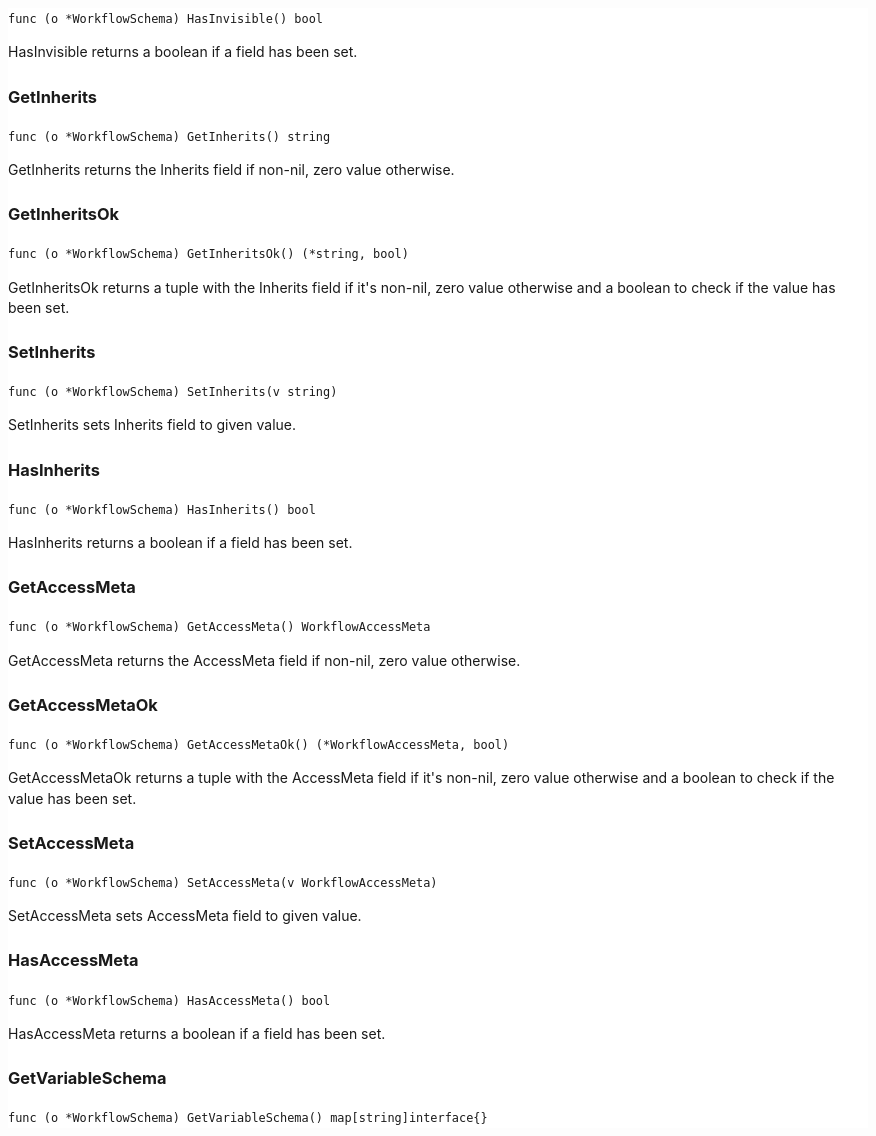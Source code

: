 `func (o *WorkflowSchema) HasInvisible() bool`

HasInvisible returns a boolean if a field has been set.

### GetInherits

`func (o *WorkflowSchema) GetInherits() string`

GetInherits returns the Inherits field if non-nil, zero value otherwise.

### GetInheritsOk

`func (o *WorkflowSchema) GetInheritsOk() (*string, bool)`

GetInheritsOk returns a tuple with the Inherits field if it's non-nil, zero value otherwise
and a boolean to check if the value has been set.

### SetInherits

`func (o *WorkflowSchema) SetInherits(v string)`

SetInherits sets Inherits field to given value.

### HasInherits

`func (o *WorkflowSchema) HasInherits() bool`

HasInherits returns a boolean if a field has been set.

### GetAccessMeta

`func (o *WorkflowSchema) GetAccessMeta() WorkflowAccessMeta`

GetAccessMeta returns the AccessMeta field if non-nil, zero value otherwise.

### GetAccessMetaOk

`func (o *WorkflowSchema) GetAccessMetaOk() (*WorkflowAccessMeta, bool)`

GetAccessMetaOk returns a tuple with the AccessMeta field if it's non-nil, zero value otherwise
and a boolean to check if the value has been set.

### SetAccessMeta

`func (o *WorkflowSchema) SetAccessMeta(v WorkflowAccessMeta)`

SetAccessMeta sets AccessMeta field to given value.

### HasAccessMeta

`func (o *WorkflowSchema) HasAccessMeta() bool`

HasAccessMeta returns a boolean if a field has been set.

### GetVariableSchema

`func (o *WorkflowSchema) GetVariableSchema() map[string]interface{}`
